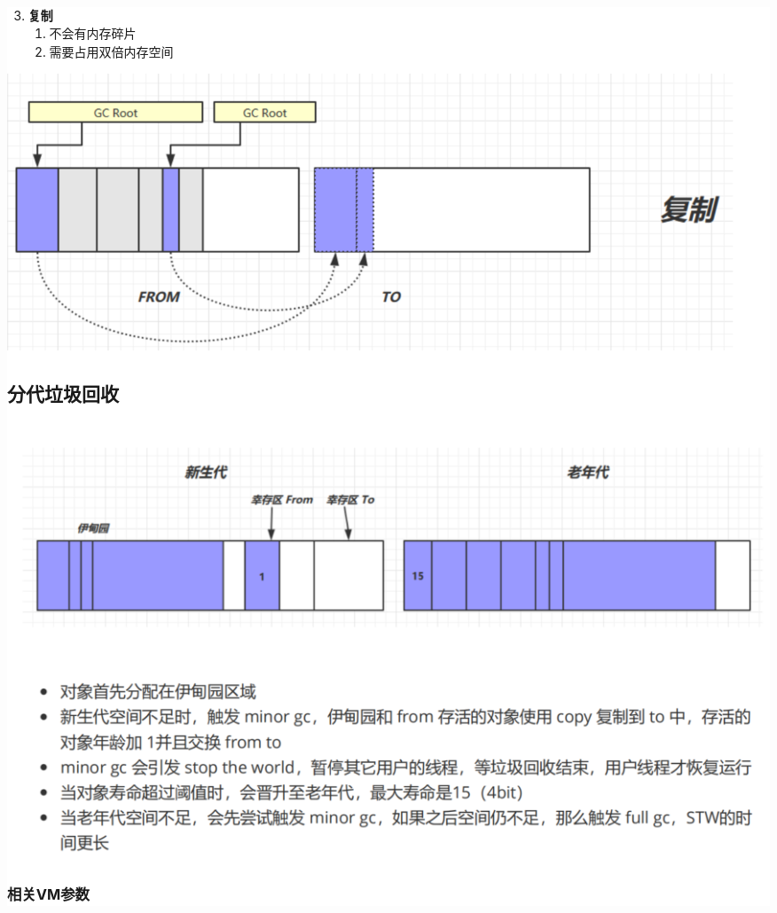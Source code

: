 3. **复制**
    1. 不会有内存碎片
    2. 需要占用双倍内存空间

![image.png](images/JVM基础/1682582663691-152c2a1f-0de7-4faf-a2a0-06e7dd0d4d97.png)
## 分代垃圾回收
![image.png](images/JVM基础/1682583971852-91c596d7-d990-44bd-93db-222c94fa0628.png)
### 相关VM参数
